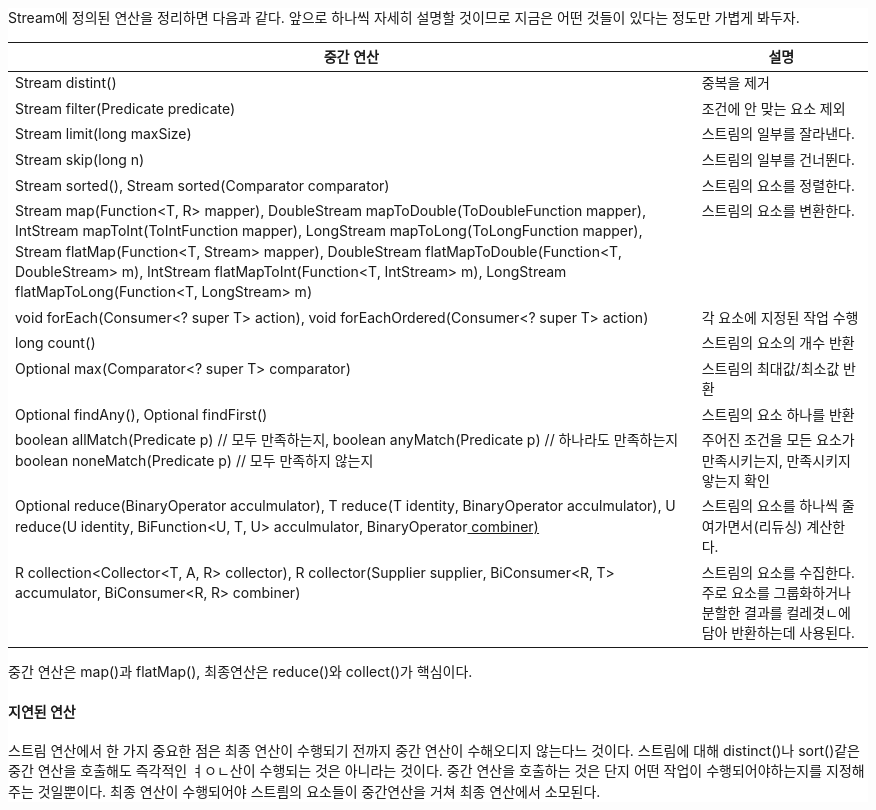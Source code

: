 Stream에 정의된 연산을 정리하면 다음과 같다. 앞으로 하나씩 자세히 설명할 것이므로 지금은 어떤 것들이 있다는 정도만 가볍게 봐두자.

| 중간 연산                                                                                                                                                                                                                                                                                                                                                                                                       | 설명 |
|-------------------------------------------------------------------------------------------------------------------------------------------------------------------------------------------------------------------------------------------------------------------------------------------------------------------------------------------------------------------------------------------------------------| --- |
| Stream<T> distint()                                                                                                                                                                                                                                                                                                                                                                                         | 중복을 제거 |
| Stream<T> filter(Predicate<T> predicate)                                                                                                                                                                                                                                                                                                                                                                    | 조건에 안 맞는 요소 제외 |
| Stream<T> limit(long maxSize)                                                                                                                                                                                                                                                                                                                                                                               | 스트림의 일부를 잘라낸다. |
| Stream<T> skip(long n)                                                                                                                                                                                                                                                                                                                                                                                      | 스트림의 일부를 건너뛴다. |
| Stream<T> sorted(), Stream<T> sorted(Comparator<T> comparator)                                                                                                                                                                                                                                                                                                                                              | 스트림의 요소를 정렬한다. |
| Stream<R> map(Function<T, R> mapper), DoubleStream mapToDouble(ToDoubleFunction<T> mapper), IntStream mapToInt(ToIntFunction<T> mapper), LongStream mapToLong(ToLongFunction<T> mapper), Stream<R> flatMap(Function<T, Stream<R>> mapper), DoubleStream flatMapToDouble(Function<T, DoubleStream> m), IntStream flatMapToInt(Function<T, IntStream> m), LongStream flatMapToLong(Function<T, LongStream> m) | 스트림의 요소를 변환한다. |
| void forEach(Consumer<? super T> action), void forEachOrdered(Consumer<? super T> action)                                                                                                                                                                                                                                                                                                                   | 각 요소에 지정된 작업 수행 |
| long count()                                                                                                                                                                                                                                                                                                                                                                                                | 스트림의 요소의 개수 반환 | 
| Optional<T> max(Comparator<? super T> comparator)                                                                                                                                                                                                                                                                                                                                                           | 스트림의 최대값/최소값 반환 |
| Optional<T> findAny(), Optional<T> findFirst()                                                                                                                                                                                                                                                                                                                                                              | 스트림의 요소 하나를 반환 |
| boolean allMatch(Predicate<T> p) // 모두 만족하는지, boolean anyMatch(Predicate<T> p) // 하나라도 만족하는지 boolean noneMatch(Predicate<T> p) // 모두 만족하지 않는지 | 주어진 조건을 모든 요소가 만족시키는지, 만족시키지 앟는지 확인 | 스트림의 모든 요소를 배열로 반환 |
| Optional<T> reduce(BinaryOperator<T> acculmulator), T reduce(T identity, BinaryOperator<T> acculmulator), U reduce(U identity, BiFunction<U, T, U> acculmulator, BinaryOperator<U> combiner) | 스트림의 요소를 하나씩 줄여가면서(리듀싱) 계산한다. |
| R collection<Collector<T, A, R> collector), R collector(Supplier<R> supplier, BiConsumer<R, T> accumulator, BiConsumer<R, R> combiner) | 스트림의 요소를 수집한다. 주로 요소를 그룹화하거나 분할한 결과를 컬레겻ㄴ에 담아 반환하는데 사용된다. |

중간 연산은 map()과 flatMap(), 최종연산은 reduce()와 collect()가 핵심이다.


#### 지연된 연산

스트림 연산에서 한 가지 중요한 점은 최종 연산이 수행되기 전까지 중간 연산이 수해오디지 않는다느 것이다. 스트림에 대해 distinct()나 sort()같은 중간 연산을 호출해도 즉각적인 ㅕㅇㄴ산이 수행되는 것은 아니라는 것이다. 중간 연산을 호출하는 것은 단지 어떤 작업이 수행되어야하는지를 지정해주는 것일뿐이다. 최종 연산이 수행되어야 스트릠의 요소들이 중간연산을 거쳐 최종 연산에서 소모된다.
